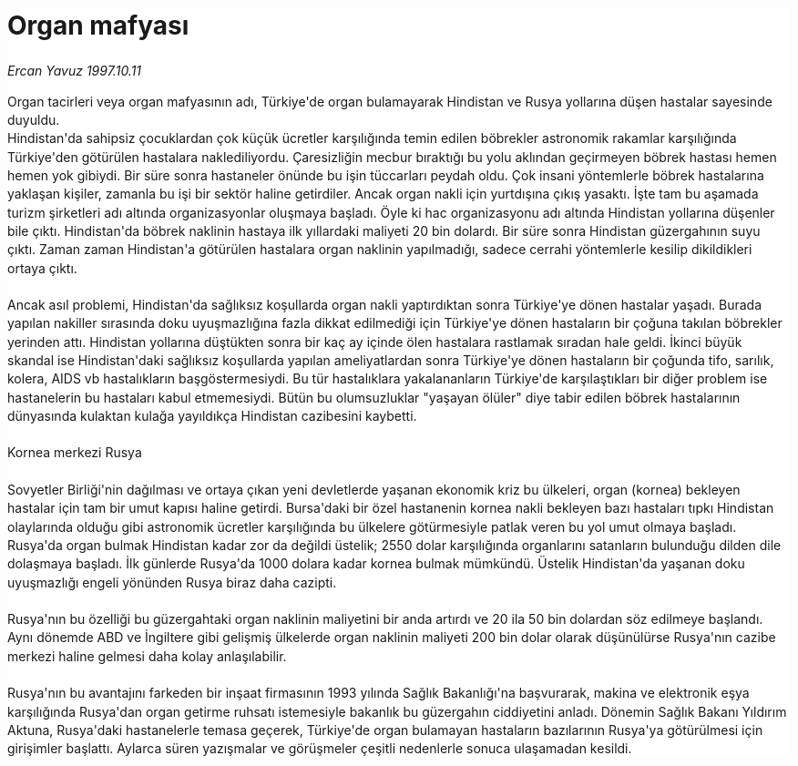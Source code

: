 # Organ mafyası

*Ercan Yavuz 1997.10.11*

<div class="news-detail-text-todays">
 <div>
 </div>
 <div>
 </div>
 <div id="newsSpot">
  <font class="detail-spot">
   Organ tacirleri veya organ mafyasının adı, Türkiye'de organ bulamayarak Hindistan ve Rusya yollarına düşen hastalar sayesinde duyuldu.
  </font>
 </div>
 <div id="newsText">
  <font class="detail-text">
   Hindistan'da sahipsiz çocuklardan çok küçük ücretler karşılığında temin edilen böbrekler astronomik rakamlar karşılığında Türkiye'den götürülen hastalara naklediliyordu. Çaresizliğin mecbur bıraktığı bu yolu aklından geçirmeyen böbrek hastası hemen hemen yok gibiydi. Bir süre sonra hastaneler önünde bu işin tüccarları peydah oldu. Çok insani yöntemlerle böbrek hastalarına yaklaşan kişiler, zamanla bu işi bir sektör haline getirdiler. Ancak organ nakli için yurtdışına çıkış yasaktı. İşte tam bu aşamada turizm şirketleri adı altında organizasyonlar oluşmaya başladı. Öyle ki hac organizasyonu adı altında Hindistan yollarına düşenler bile çıktı. Hindistan'da böbrek naklinin hastaya ilk yıllardaki maliyeti 20 bin dolardı. Bir süre sonra Hindistan güzergahının suyu çıktı. Zaman zaman Hindistan'a götürülen hastalara organ naklinin yapılmadığı, sadece cerrahi yöntemlerle kesilip dikildikleri ortaya çıktı.
   <br/>
   <br/>
   Ancak asıl problemi, Hindistan'da sağlıksız koşullarda organ nakli yaptırdıktan sonra Türkiye'ye dönen hastalar yaşadı. Burada yapılan nakiller sırasında doku uyuşmazlığına fazla dikkat edilmediği için Türkiye'ye dönen hastaların bir çoğuna takılan böbrekler yerinden attı. Hindistan yollarına düştükten sonra bir kaç ay içinde ölen hastalara rastlamak sıradan hale geldi. İkinci büyük skandal ise Hindistan'daki sağlıksız koşullarda yapılan ameliyatlardan sonra Türkiye'ye dönen hastaların bir çoğunda tifo, sarılık, kolera, AIDS vb hastalıkların başgöstermesiydi. Bu tür hastalıklara yakalananların Türkiye'de karşılaştıkları bir diğer problem ise hastanelerin bu hastaları kabul etmemesiydi. Bütün bu olumsuzluklar "yaşayan ölüler" diye tabir edilen böbrek hastalarının dünyasında kulaktan kulağa yayıldıkça Hindistan cazibesini kaybetti.
   <br/>
   <br/>
   Kornea merkezi Rusya
   <br/>
   <br/>
   Sovyetler Birliği'nin dağılması ve ortaya çıkan yeni devletlerde yaşanan ekonomik kriz bu ülkeleri, organ (kornea) bekleyen hastalar için tam bir umut kapısı haline getirdi. Bursa'daki bir özel hastanenin kornea nakli bekleyen bazı hastaları tıpkı Hindistan olaylarında olduğu gibi astronomik ücretler karşılığında bu ülkelere götürmesiyle patlak veren bu yol umut olmaya başladı. Rusya'da organ bulmak Hindistan kadar zor da değildi üstelik; 2550 dolar karşılığında organlarını satanların bulunduğu dilden dile dolaşmaya başladı. İlk günlerde Rusya'da 1000 dolara kadar kornea bulmak mümkündü. Üstelik Hindistan'da yaşanan doku uyuşmazlığı engeli yönünden Rusya biraz daha cazipti.
   <br/>
   <br/>
   Rusya'nın bu özelliği bu güzergahtaki organ naklinin maliyetini bir anda artırdı ve 20 ila 50 bin dolardan söz edilmeye başlandı. Aynı dönemde ABD ve İngiltere gibi gelişmiş ülkelerde organ naklinin maliyeti 200 bin dolar olarak düşünülürse Rusya'nın cazibe merkezi haline gelmesi daha kolay anlaşılabilir.
   <br/>
   <br/>
   Rusya'nın bu avantajını farkeden bir inşaat firmasının 1993 yılında Sağlık Bakanlığı'na başvurarak, makina ve elektronik eşya karşılığında Rusya'dan organ getirme ruhsatı istemesiyle bakanlık bu güzergahın ciddiyetini anladı. Dönemin Sağlık Bakanı Yıldırım Aktuna, Rusya'daki hastanelerle temasa geçerek, Türkiye'de organ bulamayan hastaların bazılarının Rusya'ya götürülmesi için girişimler başlattı. Aylarca süren yazışmalar ve görüşmeler çeşitli nedenlerle sonuca ulaşamadan kesildi.